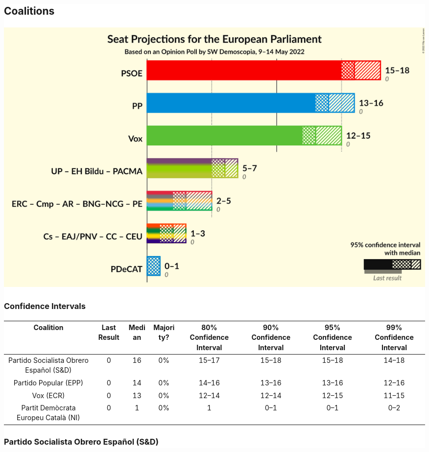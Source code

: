 
## Coalitions

![Graph with coalitions seats not yet produced](2022-05-14-SWDemoscopia-coalitions-seats.png "Coalitions Seats")

### Confidence Intervals

| Coalition | Last Result | Median | Majority? | 80% Confidence Interval | 90% Confidence Interval | 95% Confidence Interval | 99% Confidence Interval |
|:---------:|:-----------:|:------:|:---------:|:-----------------------:|:-----------------------:|:-----------------------:|:-----------------------:|
| Partido Socialista Obrero Español (S&D) | 0 | 16 | 0% | 15–17 | 15–18 | 15–18 | 14–18 |
| Partido Popular (EPP) | 0 | 14 | 0% | 14–16 | 13–16 | 13–16 | 12–16 |
| Vox (ECR) | 0 | 13 | 0% | 12–14 | 12–14 | 12–15 | 11–15 |
| Partit Demòcrata Europeu Català (NI) | 0 | 1 | 0% | 1 | 0–1 | 0–1 | 0–2 |

### Partido Socialista Obrero Español (S&D)
